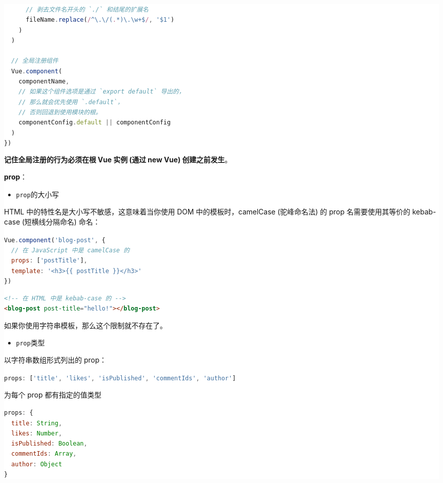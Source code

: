 ```js
      // 剥去文件名开头的 `./` 和结尾的扩展名
      fileName.replace(/^\.\/(.*)\.\w+$/, '$1')
    )
  )

  // 全局注册组件
  Vue.component(
    componentName,
    // 如果这个组件选项是通过 `export default` 导出的，
    // 那么就会优先使用 `.default`，
    // 否则回退到使用模块的根。
    componentConfig.default || componentConfig
  )
})
```

**记住全局注册的行为必须在根 Vue 实例 (通过 new Vue) 创建之前发生**。

**prop**：

- `prop`的大小写

HTML 中的特性名是大小写不敏感，这意味着当你使用 DOM 中的模板时，camelCase (驼峰命名法) 的 prop 名需要使用其等价的 kebab-case (短横线分隔命名) 命名：

```js
Vue.component('blog-post', {
  // 在 JavaScript 中是 camelCase 的
  props: ['postTitle'],
  template: '<h3>{{ postTitle }}</h3>'
})
```

```html
<!-- 在 HTML 中是 kebab-case 的 -->
<blog-post post-title="hello!"></blog-post>
```

如果你使用字符串模板，那么这个限制就不存在了。

- `prop`类型

以字符串数组形式列出的 prop：

```js
props: ['title', 'likes', 'isPublished', 'commentIds', 'author']
```

为每个 prop 都有指定的值类型

```js
props: {
  title: String,
  likes: Number,
  isPublished: Boolean,
  commentIds: Array,
  author: Object
}
```
